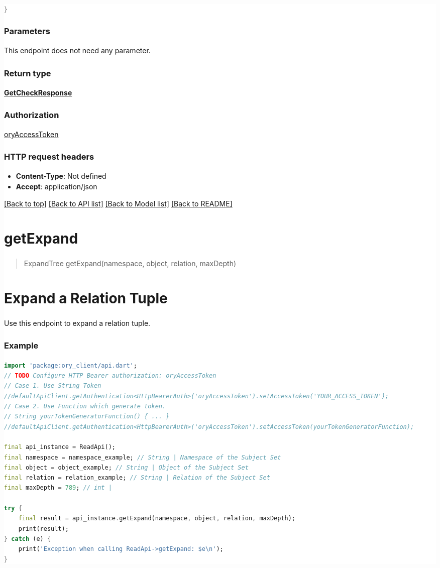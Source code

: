 ```dart
}
```

### Parameters
This endpoint does not need any parameter.

### Return type

[**GetCheckResponse**](GetCheckResponse.md)

### Authorization

[oryAccessToken](../README.md#oryAccessToken)

### HTTP request headers

 - **Content-Type**: Not defined
 - **Accept**: application/json

[[Back to top]](#) [[Back to API list]](../README.md#documentation-for-api-endpoints) [[Back to Model list]](../README.md#documentation-for-models) [[Back to README]](../README.md)

# **getExpand**
> ExpandTree getExpand(namespace, object, relation, maxDepth)

# Expand a Relation Tuple

Use this endpoint to expand a relation tuple.

### Example
```dart
import 'package:ory_client/api.dart';
// TODO Configure HTTP Bearer authorization: oryAccessToken
// Case 1. Use String Token
//defaultApiClient.getAuthentication<HttpBearerAuth>('oryAccessToken').setAccessToken('YOUR_ACCESS_TOKEN');
// Case 2. Use Function which generate token.
// String yourTokenGeneratorFunction() { ... }
//defaultApiClient.getAuthentication<HttpBearerAuth>('oryAccessToken').setAccessToken(yourTokenGeneratorFunction);

final api_instance = ReadApi();
final namespace = namespace_example; // String | Namespace of the Subject Set
final object = object_example; // String | Object of the Subject Set
final relation = relation_example; // String | Relation of the Subject Set
final maxDepth = 789; // int | 

try {
    final result = api_instance.getExpand(namespace, object, relation, maxDepth);
    print(result);
} catch (e) {
    print('Exception when calling ReadApi->getExpand: $e\n');
}
```

